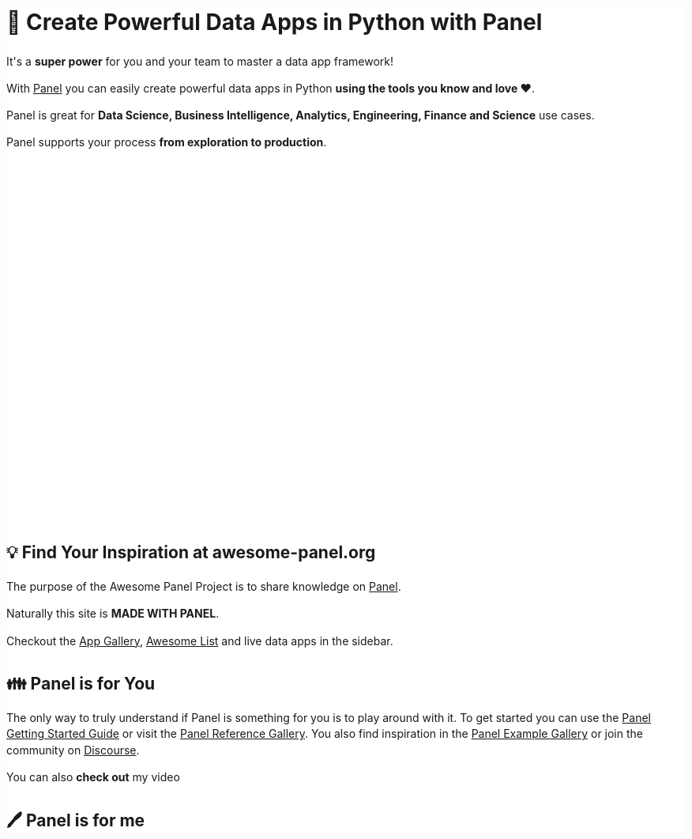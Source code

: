 # &#128013; Create Powerful Data Apps in Python with Panel

It's a **super power** for you and your team to master a data app framework!

With [Panel](https://panel.holoviz.org) you can easily create powerful data apps in Python **using the tools you know and love &#10084;&#65039;**.

Panel is great for **Data Science, Business Intelligence, Analytics, Engineering, Finance and Science** use cases.

Panel supports your process **from exploration to production**.

<div align="center" style="margin-right:10%;margin-left:10%; height: 450px" >
    <a href="volume_profile_analysis"><video autoplay loop muted style="height:450px;width:100%">
    <source src="https://cdn.jsdelivr.net/gh/MarcSkovMadsen/awesome-panel-assets@b5d85471f3e0ae5cac37635f621f68180cbb04fc/awesome-panel/applications/volume_profile_analysis.mp4" type="video/mp4">
</video></a>
</div>

## &#128161; Find Your Inspiration at awesome-panel.org

The purpose of the Awesome Panel Project is to share knowledge on [Panel](https://panel.holoviz.org).

Naturally this site is **MADE WITH PANEL**.

Checkout the [App Gallery](gallery), [Awesome List](awesome-list) and live data apps in the sidebar.

<div align="center" style="margin-right:10% margin-left:10%;">
<a href="fast_grid_template?theme=dark">
    <video autoplay loop muted style="height:400px;width:100%">
    <source src="https://cdn.jsdelivr.net/gh/MarcSkovMadsen/awesome-panel-assets@b5d85471f3e0ae5cac37635f621f68180cbb04fc/awesome-panel/applications/fast_grid_template.mp4" type="video/mp4">
</video></a>
</div>

## &#128106; Panel is for You

The only way to truly understand if Panel is something for you is to play around with it. To get started you can use the [Panel Getting Started Guide](http://panel.pyviz.org/getting_started/index.html) or visit the [Panel Reference Gallery](https://panel.pyviz.org/reference/index.html). You also find inspiration in the [Panel Example Gallery](http://panel.pyviz.org/gallery/index.html) or join the community on [Discourse](https://discourse.holoviz.org/).

You can also **check out** my video

<div align="center" style="margin-right:10%;margin-left:10%;">
    <iframe src="https://www.youtube.com/embed/0DBEXiMdSKc" frameborder="0" allow="accelerometer; autoplay; clipboard-write; encrypted-media; gyroscope; picture-in-picture" allowfullscreen style="width:100%;height:400px;margin-left: auto;margin-right:auto"></iframe>
</div>

## &#128394;&#65039; Panel is for me
